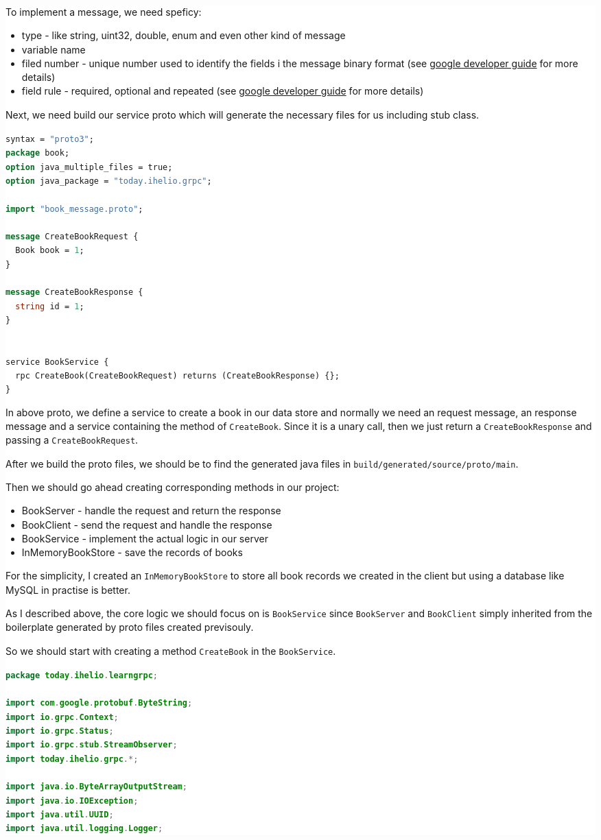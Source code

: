 To implement a message, we need speficy:
- type - like string, uint32, double, enum and even other kind of message
- variable name
- filed number - unique number used to identify the fields i the message binary format (see [google developer guide](https://developers.google.com/protocol-buffers/docs/proto#assigning) for more details)
- field rule - required, optional and repeated (see [google developer guide](https://developers.google.com/protocol-buffers/docs/proto#specifying-rules) for more details)

Next, we need build our service proto which will generate the necessary files for us including stub class.

```proto
syntax = "proto3";  
package book;  
option java_multiple_files = true;  
option java_package = "today.ihelio.grpc";  
  
import "book_message.proto";  
  
message CreateBookRequest {  
  Book book = 1;  
}  
  
message CreateBookResponse {  
  string id = 1;  
}  
  

service BookService {  
  rpc CreateBook(CreateBookRequest) returns (CreateBookResponse) {};  
}
```

In above proto, we define a service to create a book in our data store and normally we need an request message, an response message and a service containing the method of `CreateBook`. Since it is a unary call, then we just return a `CreateBookResponse`  and passing a `CreateBookRequest`. 

After we build the proto files, we should be to find the generated java files in `build/generated/source/proto/main`. 

Then we should go ahead creating corresponding methods in our project:
- BookServer - handle the request and return the response
- BookClient - send the request and handle the response
- BookService - implement the actual logic in our server
- InMemoryBookStore - save the records of books

For the simplicity, I created an `InMemoryBookStore` to store all book records we created in the client but using a database like MySQL in practise is better.

As I described above, the core logic we should focus on is `BookService` since `BookServer` and `BookClient` simply inherited from the boilerplate generated by proto files created previsouly.

So we should start with creating a method `CreateBook` in the `BookService`.

```java
package today.ihelio.learngrpc;  
  
import com.google.protobuf.ByteString;  
import io.grpc.Context;  
import io.grpc.Status;  
import io.grpc.stub.StreamObserver;  
import today.ihelio.grpc.*;  
  
import java.io.ByteArrayOutputStream;  
import java.io.IOException;  
import java.util.UUID;  
import java.util.logging.Logger;  
```